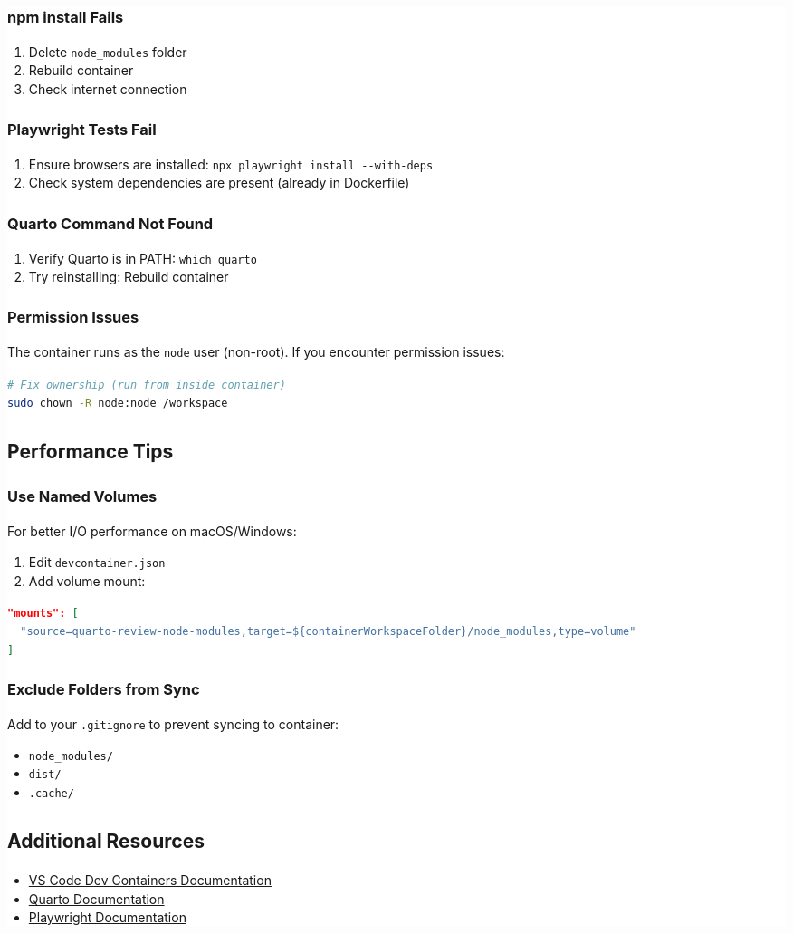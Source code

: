 ### npm install Fails

1. Delete `node_modules` folder
2. Rebuild container
3. Check internet connection

### Playwright Tests Fail

1. Ensure browsers are installed: `npx playwright install --with-deps`
2. Check system dependencies are present (already in Dockerfile)

### Quarto Command Not Found

1. Verify Quarto is in PATH: `which quarto`
2. Try reinstalling: Rebuild container

### Permission Issues

The container runs as the `node` user (non-root). If you encounter permission issues:

```bash
# Fix ownership (run from inside container)
sudo chown -R node:node /workspace
```

## Performance Tips

### Use Named Volumes

For better I/O performance on macOS/Windows:

1. Edit `devcontainer.json`
2. Add volume mount:

```json
"mounts": [
  "source=quarto-review-node-modules,target=${containerWorkspaceFolder}/node_modules,type=volume"
]
```

### Exclude Folders from Sync

Add to your `.gitignore` to prevent syncing to container:
- `node_modules/`
- `dist/`
- `.cache/`

## Additional Resources

- [VS Code Dev Containers Documentation](https://code.visualstudio.com/docs/devcontainers/containers)
- [Quarto Documentation](https://quarto.org/)
- [Playwright Documentation](https://playwright.dev/)
